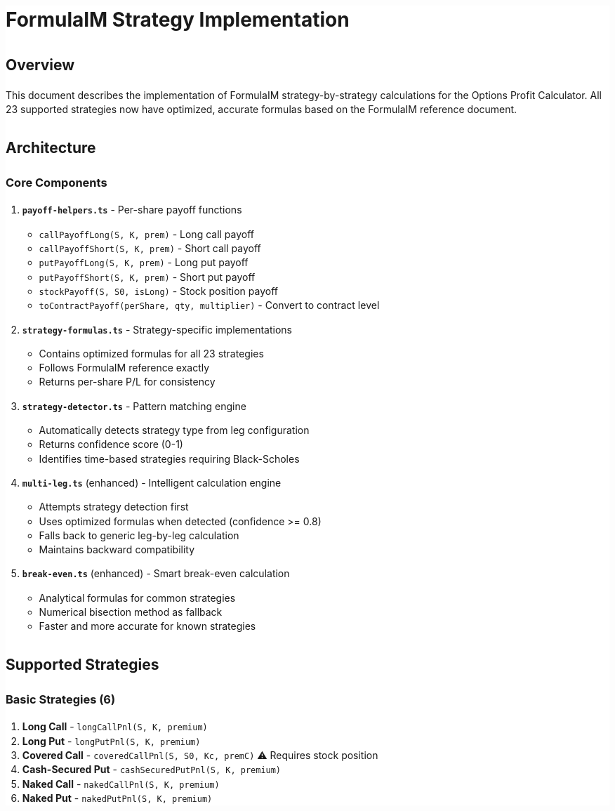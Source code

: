 # FormulaIM Strategy Implementation

## Overview

This document describes the implementation of FormulaIM strategy-by-strategy calculations for the Options Profit Calculator. All 23 supported strategies now have optimized, accurate formulas based on the FormulaIM reference document.

## Architecture

### Core Components

1. **`payoff-helpers.ts`** - Per-share payoff functions
   - `callPayoffLong(S, K, prem)` - Long call payoff
   - `callPayoffShort(S, K, prem)` - Short call payoff
   - `putPayoffLong(S, K, prem)` - Long put payoff
   - `putPayoffShort(S, K, prem)` - Short put payoff
   - `stockPayoff(S, S0, isLong)` - Stock position payoff
   - `toContractPayoff(perShare, qty, multiplier)` - Convert to contract level

2. **`strategy-formulas.ts`** - Strategy-specific implementations
   - Contains optimized formulas for all 23 strategies
   - Follows FormulaIM reference exactly
   - Returns per-share P/L for consistency

3. **`strategy-detector.ts`** - Pattern matching engine
   - Automatically detects strategy type from leg configuration
   - Returns confidence score (0-1)
   - Identifies time-based strategies requiring Black-Scholes

4. **`multi-leg.ts`** (enhanced) - Intelligent calculation engine
   - Attempts strategy detection first
   - Uses optimized formulas when detected (confidence >= 0.8)
   - Falls back to generic leg-by-leg calculation
   - Maintains backward compatibility

5. **`break-even.ts`** (enhanced) - Smart break-even calculation
   - Analytical formulas for common strategies
   - Numerical bisection method as fallback
   - Faster and more accurate for known strategies

## Supported Strategies

### Basic Strategies (6)
1. **Long Call** - `longCallPnl(S, K, premium)`
2. **Long Put** - `longPutPnl(S, K, premium)`
3. **Covered Call** - `coveredCallPnl(S, S0, Kc, premC)` ⚠️ Requires stock position
4. **Cash-Secured Put** - `cashSecuredPutPnl(S, K, premium)`
5. **Naked Call** - `nakedCallPnl(S, K, premium)`
6. **Naked Put** - `nakedPutPnl(S, K, premium)`
